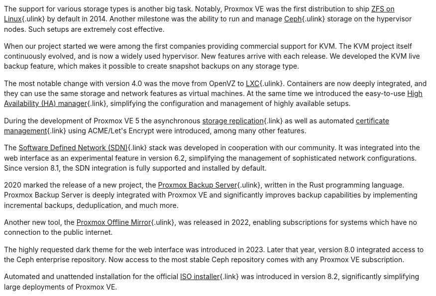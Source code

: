 The support for various storage types is another big task. Notably,
Proxmox VE was the first distribution to ship [ZFS on
Linux](https://zfsonlinux.org/){.ulink} by default in 2014. Another
milestone was the ability to run and manage
[Ceph](https://ceph.com/){.ulink} storage on the hypervisor nodes. Such
setups are extremely cost effective.

When our project started we were among the first companies providing
commercial support for KVM. The KVM project itself continuously evolved,
and is now a widely used hypervisor. New features arrive with each
release. We developed the KVM live backup feature, which makes it
possible to create snapshot backups on any storage type.

The most notable change with version 4.0 was the move from OpenVZ to
[LXC](https://linuxcontainers.org/){.ulink}. Containers are now deeply
integrated, and they can use the same storage and network features as
virtual machines. At the same time we introduced the easy-to-use [High
Availability (HA)
manager](#ch15.html "Chapter 15. High Availability"){.link}, simplifying
the configuration and management of highly available setups.

During the development of Proxmox VE 5 the asynchronous [storage
replication](#ch09.html "Chapter 9. Storage Replication"){.link} as well
as automated [certificate
management](#ch03s12.html "3.12. Certificate Management"){.link} using
ACME/Let's Encrypt were introduced, among many other features.

The [Software Defined Network
(SDN)](#ch12.html "Chapter 12. Software-Defined Network"){.link} stack
was developed in cooperation with our community. It was integrated into
the web interface as an experimental feature in version 6.2, simplifying
the management of sophisticated network configurations. Since version
8.1, the SDN integration is fully supported and installed by default.

2020 marked the release of a new project, the [Proxmox Backup
Server](https://www.proxmox.com/en/products/proxmox-backup-server/overview){.ulink},
written in the Rust programming language. Proxmox Backup Server is
deeply integrated with Proxmox VE and significantly improves backup
capabilities by implementing incremental backups, deduplication, and
much more.

Another new tool, the [Proxmox Offline
Mirror](https://pom.proxmox.com){.ulink}, was released in 2022, enabling
subscriptions for systems which have no connection to the public
internet.

The highly requested dark theme for the web interface was introduced in
2023. Later that year, version 8.0 integrated access to the Ceph
enterprise repository. Now access to the most stable Ceph repository
comes with any Proxmox VE subscription.

Automated and unattended installation for the official [ISO
installer](#ch02s03.html "2.3. Using the Proxmox VE Installer"){.link}
was introduced in version 8.2, significantly simplifying large
deployments of Proxmox VE.
